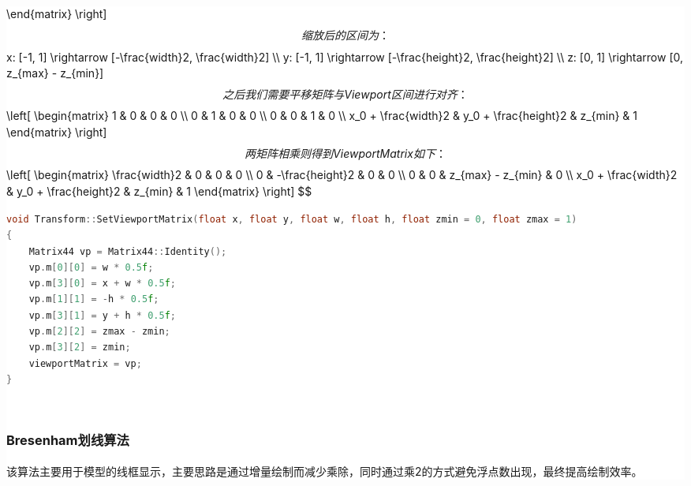 \end{matrix}
\right]
$$
缩放后的区间为：
$$
x: [-1, 1] \rightarrow [-\frac{width}2, \frac{width}2] \\\\
y: [-1, 1] \rightarrow [-\frac{height}2, \frac{height}2] \\\\
z: [0, 1] \rightarrow [0, z_{max} - z_{min}]
$$
之后我们需要平移矩阵与Viewport区间进行对齐：
$$
\left[
\begin{matrix}
1 & 0 & 0 & 0 \\\\
0 & 1 & 0 & 0 \\\\
0 & 0 & 1 & 0 \\\\
x_0 + \frac{width}2 & y_0 + \frac{height}2 & z_{min} & 1
\end{matrix}
\right]
$$
两矩阵相乘则得到Viewport Matrix如下：
$$
\left[
\begin{matrix}
\frac{width}2 & 0 & 0 & 0 \\\\
0 & -\frac{height}2 & 0 & 0 \\\\
0 & 0 & z_{max} - z_{min} & 0 \\\\
x_0 + \frac{width}2 & y_0 + \frac{height}2 & z_{min} & 1
\end{matrix}
\right]
$$

```c++
void Transform::SetViewportMatrix(float x, float y, float w, float h, float zmin = 0, float zmax = 1)
{
	Matrix44 vp = Matrix44::Identity();
	vp.m[0][0] = w * 0.5f;
	vp.m[3][0] = x + w * 0.5f;
	vp.m[1][1] = -h * 0.5f;
	vp.m[3][1] = y + h * 0.5f;
	vp.m[2][2] = zmax - zmin;
	vp.m[3][2] = zmin;
	viewportMatrix = vp;
}
```

</br>

### Bresenham划线算法

该算法主要用于模型的线框显示，主要思路是通过增量绘制而减少乘除，同时通过乘2的方式避免浮点数出现，最终提高绘制效率。

